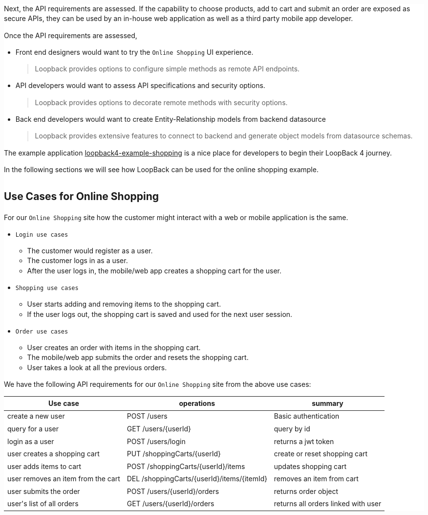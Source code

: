 Next, the API requirements are assessed. If the capability to choose products, add to cart and submit an order are exposed as secure APIs, they can be used by an in-house web application as well as a third party mobile app developer.

Once the API requirements are assessed,

- Front end designers would want to try the `Online Shopping` UI experience.
  > Loopback provides options to configure simple methods as remote API endpoints.

- API developers would want to assess API specifications and security options.
  > Loopback provides options to decorate remote methods with security options.

- Back end developers would want to create Entity-Relationship models from backend datasource
  > Loopback provides extensive features to connect to backend and generate object models from datasource schemas.

The example application [loopback4-example-shopping](https://github.com/strongloop/loopback4-example-shopping)
is a nice place for developers to begin their LoopBack 4 journey.

In the following sections we will see how LoopBack can be used for the online shopping example.

## Use Cases for Online Shopping

For our `Online Shopping` site how the customer might interact with a web or mobile application is the same.

- `Login use cases`
  - The customer would register as a user.
  - The customer logs in as a user.
  - After the user logs in, the mobile/web app creates a shopping cart for the user.

- `Shopping use cases`
  - User starts adding and removing items to the shopping cart.
  - If the user logs out, the shopping cart is saved and used for the next user session.

- `Order use cases`
  - User creates an order with items in the shopping cart.
  - The mobile/web app submits the order and resets the shopping cart.
  - User takes a look at all the previous orders.

We have the following API requirements for our `Online Shopping` site from the above use cases:

| Use case              | operations         |  summary             | 
| --------------------  | --------------------- |----------------------|
| create a new user     | POST /users           | Basic authentication |
| query for a user      | GET  /users/{userId}  | query by id          |
| login as a user       | POST /users/login     | returns a jwt token  |
| user creates a shopping cart  | PUT /shoppingCarts/{userId}          | create or reset shopping cart  |
| user adds items to cart       | POST /shoppingCarts/{userId}/items | updates shopping cart  |
| user removes an item from the cart | DEL /shoppingCarts/{userId}/items/{itemId} | removes an item from cart |
| user submits the order | POST /users/{userId}/orders | returns order object  |
| user's list of all orders | GET /users/{userId}/orders | returns all orders linked with user |
